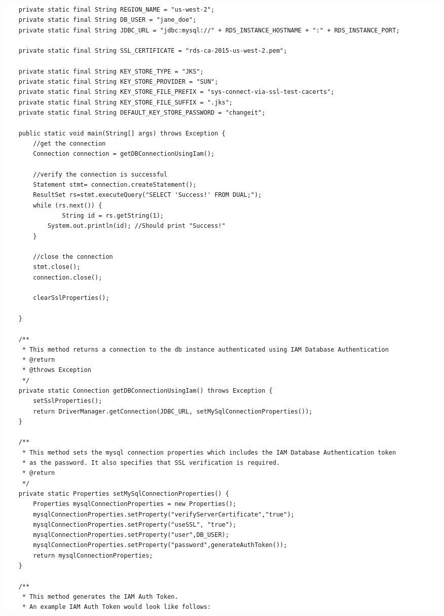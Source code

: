 ```
    private static final String REGION_NAME = "us-west-2";
    private static final String DB_USER = "jane_doe";
    private static final String JDBC_URL = "jdbc:mysql://" + RDS_INSTANCE_HOSTNAME + ":" + RDS_INSTANCE_PORT;

    private static final String SSL_CERTIFICATE = "rds-ca-2015-us-west-2.pem";

    private static final String KEY_STORE_TYPE = "JKS";
    private static final String KEY_STORE_PROVIDER = "SUN";
    private static final String KEY_STORE_FILE_PREFIX = "sys-connect-via-ssl-test-cacerts";
    private static final String KEY_STORE_FILE_SUFFIX = ".jks";
    private static final String DEFAULT_KEY_STORE_PASSWORD = "changeit";

    public static void main(String[] args) throws Exception {
        //get the connection
        Connection connection = getDBConnectionUsingIam();

        //verify the connection is successful
        Statement stmt= connection.createStatement();
        ResultSet rs=stmt.executeQuery("SELECT 'Success!' FROM DUAL;");
        while (rs.next()) {
        	    String id = rs.getString(1);
            System.out.println(id); //Should print "Success!"
        }

        //close the connection
        stmt.close();
        connection.close();
        
        clearSslProperties();
        
    }

    /**
     * This method returns a connection to the db instance authenticated using IAM Database Authentication
     * @return
     * @throws Exception
     */
    private static Connection getDBConnectionUsingIam() throws Exception {
        setSslProperties();
        return DriverManager.getConnection(JDBC_URL, setMySqlConnectionProperties());
    }

    /**
     * This method sets the mysql connection properties which includes the IAM Database Authentication token
     * as the password. It also specifies that SSL verification is required.
     * @return
     */
    private static Properties setMySqlConnectionProperties() {
        Properties mysqlConnectionProperties = new Properties();
        mysqlConnectionProperties.setProperty("verifyServerCertificate","true");
        mysqlConnectionProperties.setProperty("useSSL", "true");
        mysqlConnectionProperties.setProperty("user",DB_USER);
        mysqlConnectionProperties.setProperty("password",generateAuthToken());
        return mysqlConnectionProperties;
    }

    /**
     * This method generates the IAM Auth Token.
     * An example IAM Auth Token would look like follows:
```